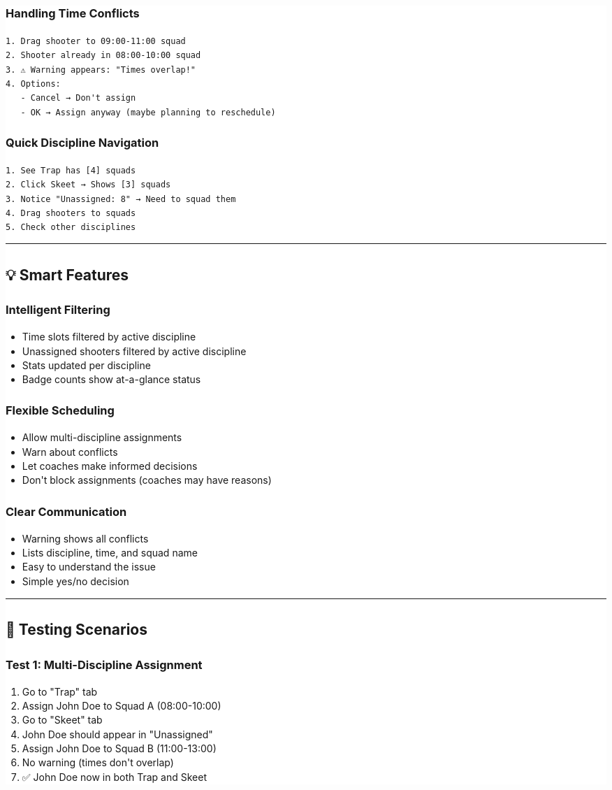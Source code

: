 ### **Handling Time Conflicts**
```
1. Drag shooter to 09:00-11:00 squad
2. Shooter already in 08:00-10:00 squad
3. ⚠️ Warning appears: "Times overlap!"
4. Options:
   - Cancel → Don't assign
   - OK → Assign anyway (maybe planning to reschedule)
```

### **Quick Discipline Navigation**
```
1. See Trap has [4] squads
2. Click Skeet → Shows [3] squads
3. Notice "Unassigned: 8" → Need to squad them
4. Drag shooters to squads
5. Check other disciplines
```

---

## 💡 **Smart Features**

### **Intelligent Filtering**
- Time slots filtered by active discipline
- Unassigned shooters filtered by active discipline  
- Stats updated per discipline
- Badge counts show at-a-glance status

### **Flexible Scheduling**
- Allow multi-discipline assignments
- Warn about conflicts
- Let coaches make informed decisions
- Don't block assignments (coaches may have reasons)

### **Clear Communication**
- Warning shows all conflicts
- Lists discipline, time, and squad name
- Easy to understand the issue
- Simple yes/no decision

---

## 🧪 **Testing Scenarios**

### **Test 1: Multi-Discipline Assignment**
1. Go to "Trap" tab
2. Assign John Doe to Squad A (08:00-10:00)
3. Go to "Skeet" tab
4. John Doe should appear in "Unassigned"
5. Assign John Doe to Squad B (11:00-13:00)
6. No warning (times don't overlap)
7. ✅ John Doe now in both Trap and Skeet
